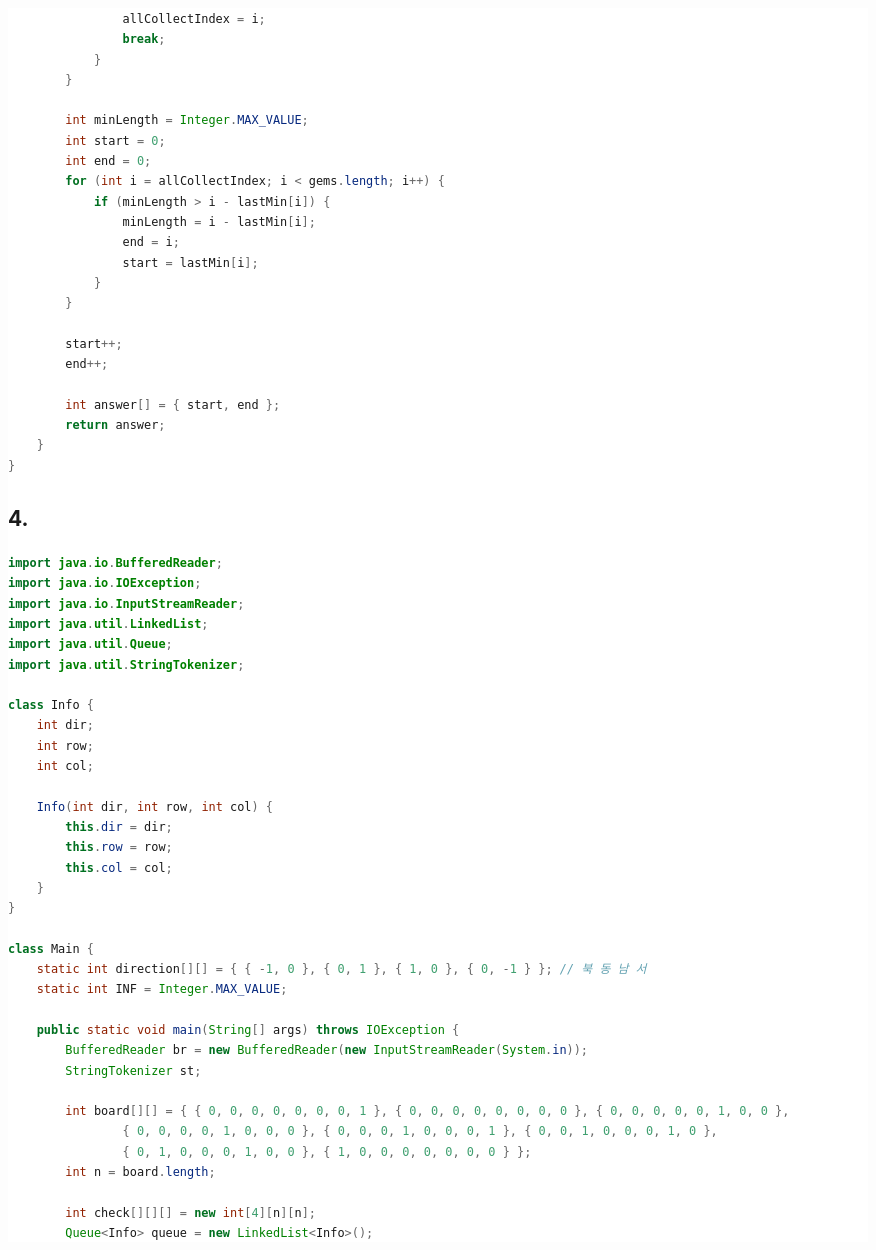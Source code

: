 ```java
				allCollectIndex = i;
				break;
			}
		}

		int minLength = Integer.MAX_VALUE;
		int start = 0;
		int end = 0;
		for (int i = allCollectIndex; i < gems.length; i++) {
			if (minLength > i - lastMin[i]) {
				minLength = i - lastMin[i];
				end = i;
				start = lastMin[i];
			}
		}

		start++;
		end++;
		
		int answer[] = { start, end };
        return answer;
    }
}
```

## 4.

```java
import java.io.BufferedReader;
import java.io.IOException;
import java.io.InputStreamReader;
import java.util.LinkedList;
import java.util.Queue;
import java.util.StringTokenizer;

class Info {
	int dir;
	int row;
	int col;

	Info(int dir, int row, int col) {
		this.dir = dir;
		this.row = row;
		this.col = col;
	}
}

class Main {
	static int direction[][] = { { -1, 0 }, { 0, 1 }, { 1, 0 }, { 0, -1 } }; // 북 동 남 서
	static int INF = Integer.MAX_VALUE;

	public static void main(String[] args) throws IOException {
		BufferedReader br = new BufferedReader(new InputStreamReader(System.in));
		StringTokenizer st;

		int board[][] = { { 0, 0, 0, 0, 0, 0, 0, 1 }, { 0, 0, 0, 0, 0, 0, 0, 0 }, { 0, 0, 0, 0, 0, 1, 0, 0 },
				{ 0, 0, 0, 0, 1, 0, 0, 0 }, { 0, 0, 0, 1, 0, 0, 0, 1 }, { 0, 0, 1, 0, 0, 0, 1, 0 },
				{ 0, 1, 0, 0, 0, 1, 0, 0 }, { 1, 0, 0, 0, 0, 0, 0, 0 } };
		int n = board.length;

		int check[][][] = new int[4][n][n];
		Queue<Info> queue = new LinkedList<Info>();
```